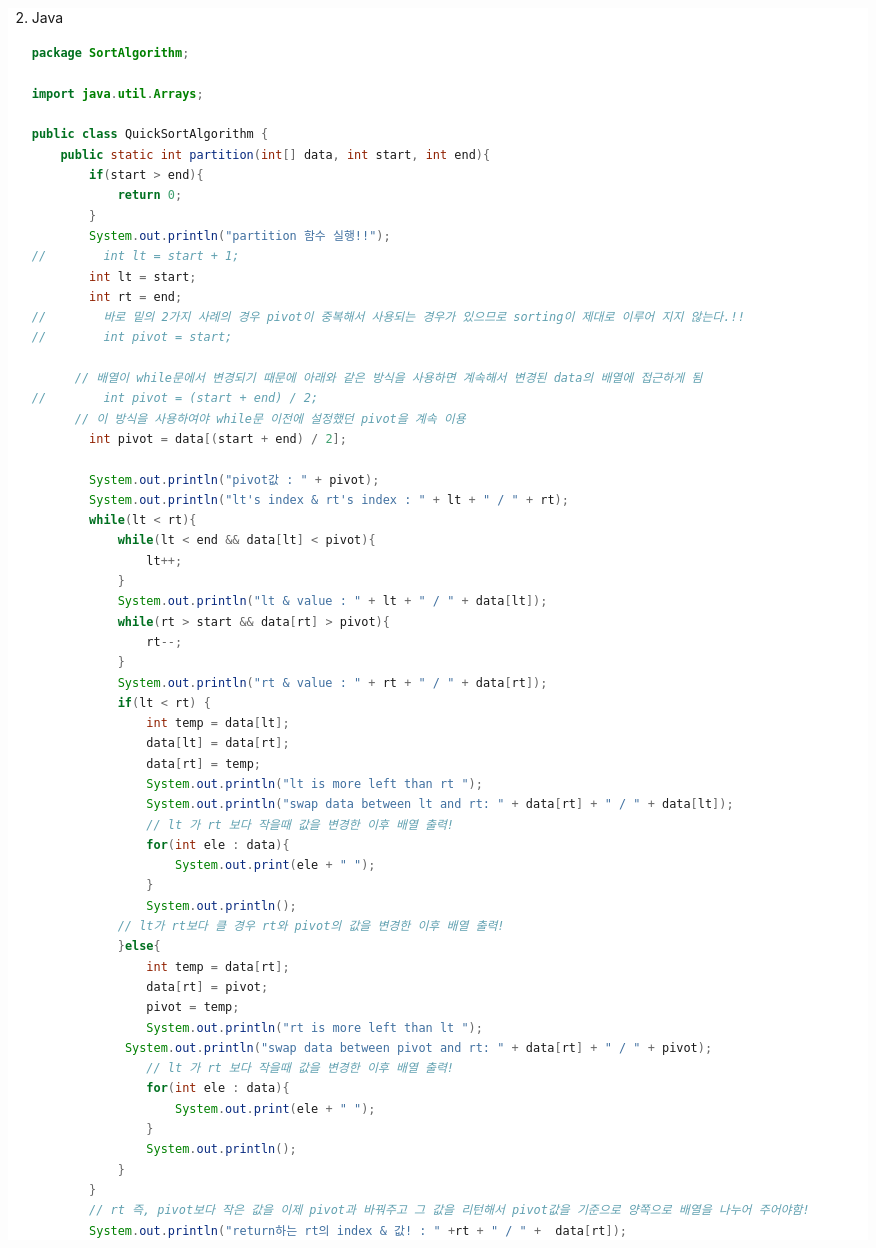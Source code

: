    

2. Java

   ```java
   package SortAlgorithm;
   
   import java.util.Arrays;
   
   public class QuickSortAlgorithm {
       public static int partition(int[] data, int start, int end){
           if(start > end){
               return 0;
           }
           System.out.println("partition 함수 실행!!");
   //        int lt = start + 1;
           int lt = start;
           int rt = end;
   //        바로 밑의 2가지 사례의 경우 pivot이 중복해서 사용되는 경우가 있으므로 sorting이 제대로 이루어 지지 않는다.!!
   //        int pivot = start;
         
         // 배열이 while문에서 변경되기 때문에 아래와 같은 방식을 사용하면 계속해서 변경된 data의 배열에 접근하게 됨
   //        int pivot = (start + end) / 2;
         // 이 방식을 사용하여야 while문 이전에 설정했던 pivot을 계속 이용
           int pivot = data[(start + end) / 2];
   
           System.out.println("pivot값 : " + pivot);
           System.out.println("lt's index & rt's index : " + lt + " / " + rt);
           while(lt < rt){
               while(lt < end && data[lt] < pivot){
                   lt++;
               }
               System.out.println("lt & value : " + lt + " / " + data[lt]);
               while(rt > start && data[rt] > pivot){
                   rt--;
               }
               System.out.println("rt & value : " + rt + " / " + data[rt]);
               if(lt < rt) {
                   int temp = data[lt];
                   data[lt] = data[rt];
                   data[rt] = temp;
                   System.out.println("lt is more left than rt ");
                   System.out.println("swap data between lt and rt: " + data[rt] + " / " + data[lt]);
                   // lt 가 rt 보다 작을때 값을 변경한 이후 배열 출력!
                   for(int ele : data){
                       System.out.print(ele + " ");
                   }
                   System.out.println();
               // lt가 rt보다 클 경우 rt와 pivot의 값을 변경한 이후 배열 출력!
               }else{
                   int temp = data[rt];
                   data[rt] = pivot;
                   pivot = temp;
                   System.out.println("rt is more left than lt ");
                System.out.println("swap data between pivot and rt: " + data[rt] + " / " + pivot);
                   // lt 가 rt 보다 작을때 값을 변경한 이후 배열 출력!
                   for(int ele : data){
                       System.out.print(ele + " ");
                   }
                   System.out.println();
               }
           }
           // rt 즉, pivot보다 작은 값을 이제 pivot과 바꿔주고 그 값을 리턴해서 pivot값을 기준으로 양쪽으로 배열을 나누어 주어야함!
           System.out.println("return하는 rt의 index & 값! : " +rt + " / " +  data[rt]);
   ```